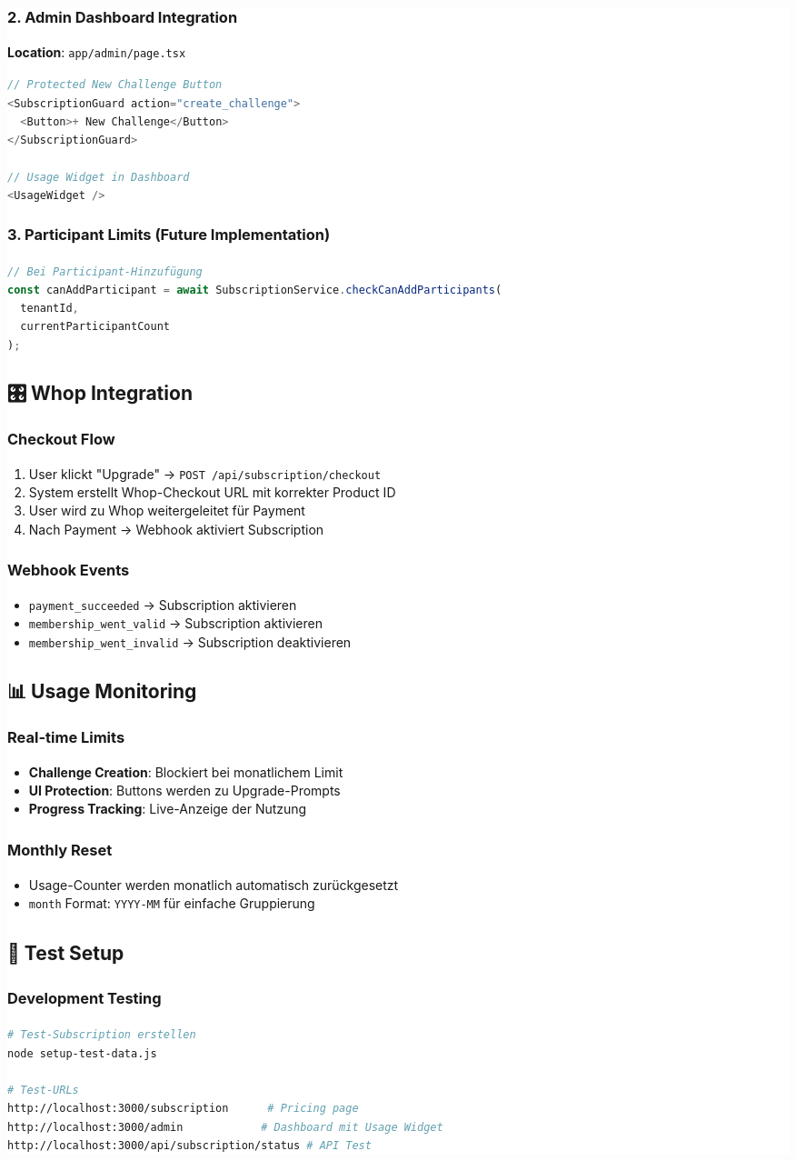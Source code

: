 ### 2. Admin Dashboard Integration
**Location**: `app/admin/page.tsx`
```typescript
// Protected New Challenge Button
<SubscriptionGuard action="create_challenge">
  <Button>+ New Challenge</Button>
</SubscriptionGuard>

// Usage Widget in Dashboard
<UsageWidget />
```

### 3. Participant Limits (Future Implementation)
```typescript
// Bei Participant-Hinzufügung
const canAddParticipant = await SubscriptionService.checkCanAddParticipants(
  tenantId, 
  currentParticipantCount
);
```

## 🎛️ Whop Integration

### Checkout Flow
1. User klickt "Upgrade" → `POST /api/subscription/checkout`
2. System erstellt Whop-Checkout URL mit korrekter Product ID
3. User wird zu Whop weitergeleitet für Payment
4. Nach Payment → Webhook aktiviert Subscription

### Webhook Events
- `payment_succeeded` → Subscription aktivieren
- `membership_went_valid` → Subscription aktivieren
- `membership_went_invalid` → Subscription deaktivieren

## 📊 Usage Monitoring

### Real-time Limits
- **Challenge Creation**: Blockiert bei monatlichem Limit
- **UI Protection**: Buttons werden zu Upgrade-Prompts
- **Progress Tracking**: Live-Anzeige der Nutzung

### Monthly Reset
- Usage-Counter werden monatlich automatisch zurückgesetzt
- `month` Format: `YYYY-MM` für einfache Gruppierung

## 🧪 Test Setup

### Development Testing
```bash
# Test-Subscription erstellen
node setup-test-data.js

# Test-URLs
http://localhost:3000/subscription      # Pricing page
http://localhost:3000/admin            # Dashboard mit Usage Widget
http://localhost:3000/api/subscription/status # API Test
```
